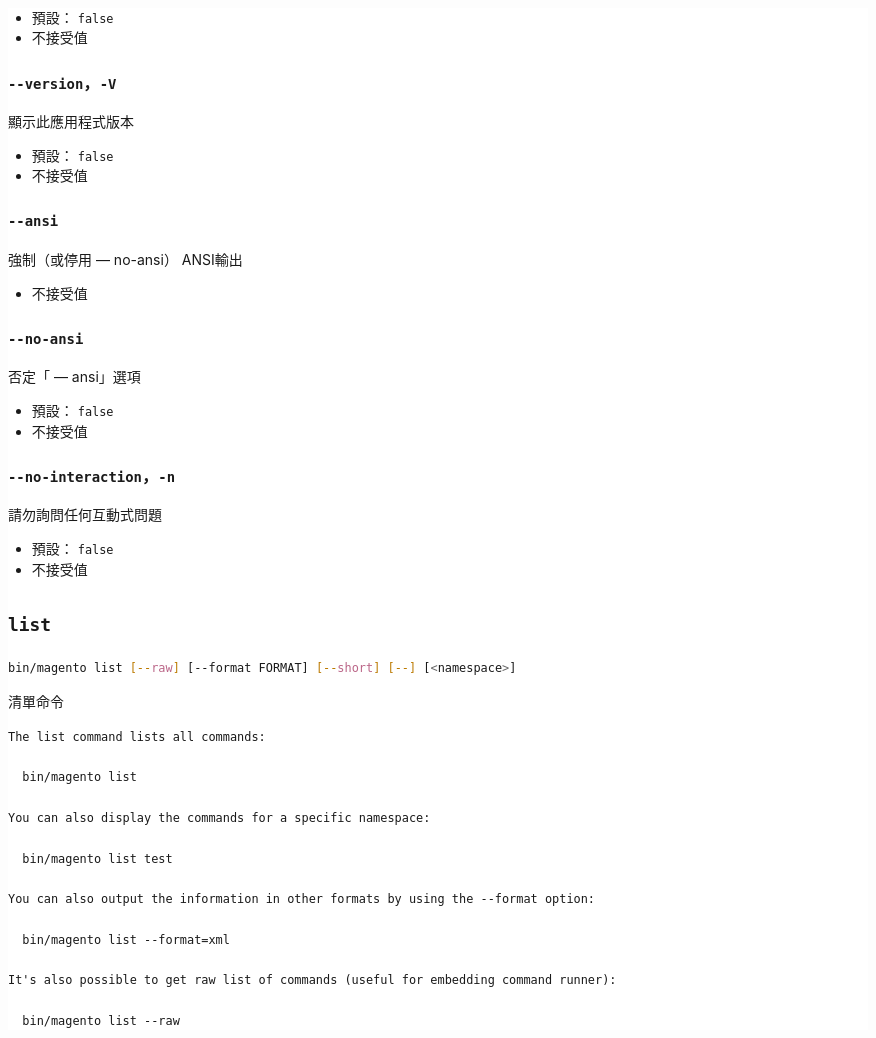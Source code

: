 - 預設： `false`
- 不接受值

### `--version`，`-V`

顯示此應用程式版本

- 預設： `false`
- 不接受值

### `--ansi`

強制（或停用 — no-ansi） ANSI輸出

- 不接受值

### `--no-ansi`

否定「 — ansi」選項

- 預設： `false`
- 不接受值

### `--no-interaction`，`-n`

請勿詢問任何互動式問題

- 預設： `false`
- 不接受值


## `list`

```bash
bin/magento list [--raw] [--format FORMAT] [--short] [--] [<namespace>]
```

清單命令


```
The list command lists all commands:

  bin/magento list

You can also display the commands for a specific namespace:

  bin/magento list test

You can also output the information in other formats by using the --format option:

  bin/magento list --format=xml

It's also possible to get raw list of commands (useful for embedding command runner):

  bin/magento list --raw
```
